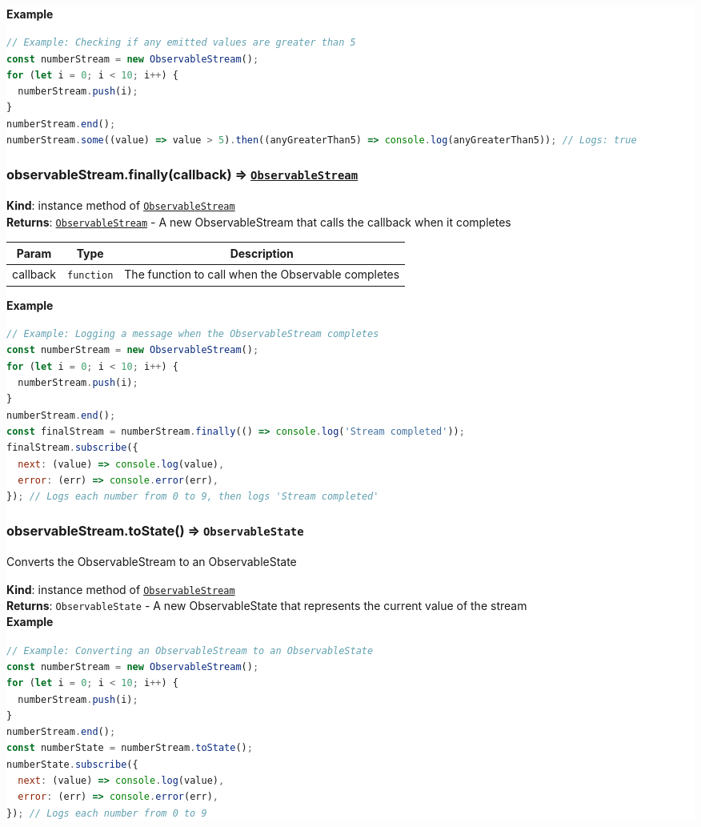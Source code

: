 **Example**  
```js
// Example: Checking if any emitted values are greater than 5
const numberStream = new ObservableStream();
for (let i = 0; i < 10; i++) {
  numberStream.push(i);
}
numberStream.end();
numberStream.some((value) => value > 5).then((anyGreaterThan5) => console.log(anyGreaterThan5)); // Logs: true
```
<a name="ObservableStream+finally"></a>

### observableStream.finally(callback) ⇒ [<code>ObservableStream</code>](#ObservableStream)
**Kind**: instance method of [<code>ObservableStream</code>](#ObservableStream)  
**Returns**: [<code>ObservableStream</code>](#ObservableStream) - A new ObservableStream that calls the callback when it completes  

| Param | Type | Description |
| --- | --- | --- |
| callback | <code>function</code> | The function to call when the Observable completes |

**Example**  
```js
// Example: Logging a message when the ObservableStream completes
const numberStream = new ObservableStream();
for (let i = 0; i < 10; i++) {
  numberStream.push(i);
}
numberStream.end();
const finalStream = numberStream.finally(() => console.log('Stream completed'));
finalStream.subscribe({
  next: (value) => console.log(value),
  error: (err) => console.error(err),
}); // Logs each number from 0 to 9, then logs 'Stream completed'
```
<a name="ObservableStream+toState"></a>

### observableStream.toState() ⇒ <code>ObservableState</code>
Converts the ObservableStream to an ObservableState

**Kind**: instance method of [<code>ObservableStream</code>](#ObservableStream)  
**Returns**: <code>ObservableState</code> - A new ObservableState that represents the current value of the stream  
**Example**  
```js
// Example: Converting an ObservableStream to an ObservableState
const numberStream = new ObservableStream();
for (let i = 0; i < 10; i++) {
  numberStream.push(i);
}
numberStream.end();
const numberState = numberStream.toState();
numberState.subscribe({
  next: (value) => console.log(value),
  error: (err) => console.error(err),
}); // Logs each number from 0 to 9
```
<a name="ObservableStream+push"></a>

